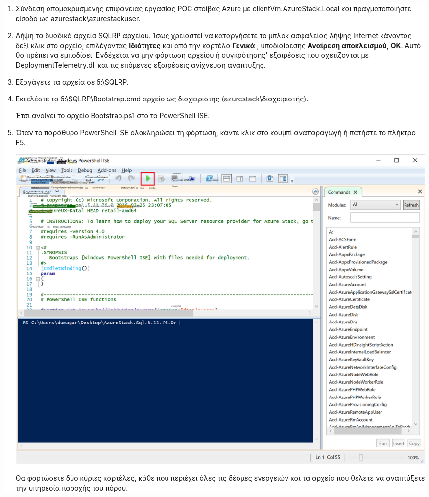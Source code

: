 1. Σύνδεση απομακρυσμένης επιφάνειας εργασίας POC στοίβας Azure με clientVm.AzureStack.Local και πραγματοποιήστε είσοδο ως azurestack\\azurestackuser.

2. [Λήψη τα δυαδικά αρχεία SQLRP](http://aka.ms/massqlrprfrsh) αρχείου. Ίσως χρειαστεί να καταργήσετε το μπλοκ ασφαλείας λήψης Internet κάνοντας δεξί κλικ στο αρχείο, επιλέγοντας **Ιδιότητες** και από την καρτέλα **Γενικά** , υποδιαίρεσης **Αναίρεση αποκλεισμού**, **OK**. Αυτό θα πρέπει να εμποδίσει 'Ενδέχεται να μην φόρτωση αρχείου ή συγκρότησης' εξαιρέσεις που σχετίζονται με DeploymentTelemetry.dll και τις επόμενες εξαιρέσεις ανίχνευση ανάπτυξης.

3. Εξαγάγετε τα αρχεία σε δ:\\SQLRP.

4. Εκτελέστε το δ:\\SQLRP\\Bootstrap.cmd αρχείο ως διαχειριστής (azurestack\\διαχειριστής).

    Έτσι ανοίγει το αρχείο Bootstrap.ps1 στο το PowerShell ISE.

5. Όταν το παράθυρο PowerShell ISE ολοκληρώσει τη φόρτωση, κάντε κλικ στο κουμπί αναπαραγωγή ή πατήστε το πλήκτρο F5.

    ![](./media/azure-stack-sql-rp-deploy-long/1strun.png)

    Θα φορτώσετε δύο κύριες καρτέλες, κάθε που περιέχει όλες τις δέσμες ενεργειών και τα αρχεία που θέλετε να αναπτύξετε την υπηρεσία παροχής του πόρου.
